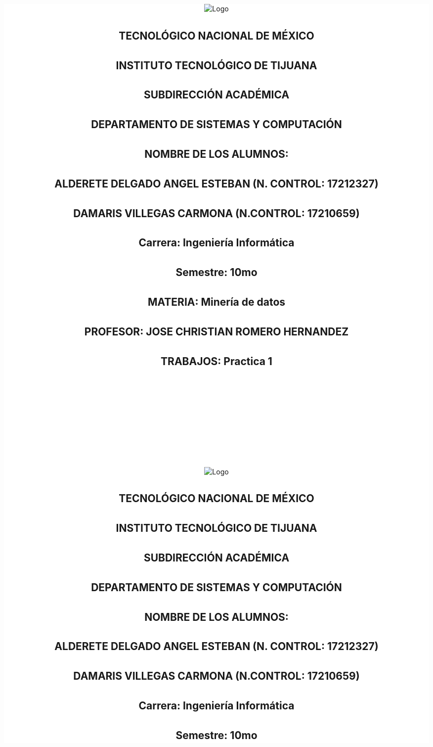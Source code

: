 
<p align="center">
    <img alt="Logo" src="https://www.tijuana.tecnm.mx/wp-content/uploads/2021/08/liston-de-logos-oficiales-educacion-tecnm-FEB-2021.jpg" width=850 height=250>
</p>

<H2><p align="Center">TECNOLÓGICO NACIONAL DE MÉXICO</p></H2>

<H2><p align="Center">INSTITUTO TECNOLÓGICO DE TIJUANA</p></H2>

<H2><p align="Center">SUBDIRECCIÓN ACADÉMICA</p></H2>

<H2><p align="Center">DEPARTAMENTO DE SISTEMAS Y COMPUTACIÓN</p></H2>

<H2><p align="Center">NOMBRE DE LOS ALUMNOS: </p></H2>

<H2><p align="Center">ALDERETE DELGADO ANGEL ESTEBAN (N. CONTROL: 17212327)</p></H2>

<H2><p align="Center">DAMARIS VILLEGAS CARMONA (N.CONTROL: 17210659)</p></H2>

<H2><p align="Center">Carrera: Ingeniería Informática</p></H2>

<H2><p align="Center">Semestre: 10mo </p></H2>

<H2><p align="Center">MATERIA: Minería de datos</p></H2>

<H2><p align="Center">PROFESOR: JOSE CHRISTIAN ROMERO HERNANDEZ</p></H2>

<H2><p align="Center">TRABAJOS: Practica 1</p></H2>


<br>
<br>
<br>
<br>
<br>
<br>
<br>
<br>


<p align="center">
    <img alt="Logo" src="https://www.tijuana.tecnm.mx/wp-content/uploads/2021/08/liston-de-logos-oficiales-educacion-tecnm-FEB-2021.jpg" width=850 height=250>
</p>

<H2><p align="Center">TECNOLÓGICO NACIONAL DE MÉXICO</p></H2>

<H2><p align="Center">INSTITUTO TECNOLÓGICO DE TIJUANA</p></H2>

<H2><p align="Center">SUBDIRECCIÓN ACADÉMICA</p></H2>

<H2><p align="Center">DEPARTAMENTO DE SISTEMAS Y COMPUTACIÓN</p></H2>

<H2><p align="Center">NOMBRE DE LOS ALUMNOS: </p></H2>

<H2><p align="Center">ALDERETE DELGADO ANGEL ESTEBAN (N. CONTROL: 17212327)</p></H2>

<H2><p align="Center">DAMARIS VILLEGAS CARMONA (N.CONTROL: 17210659)</p></H2>

<H2><p align="Center">Carrera: Ingeniería Informática</p></H2>

<H2><p align="Center">Semestre: 10mo </p></H2>
